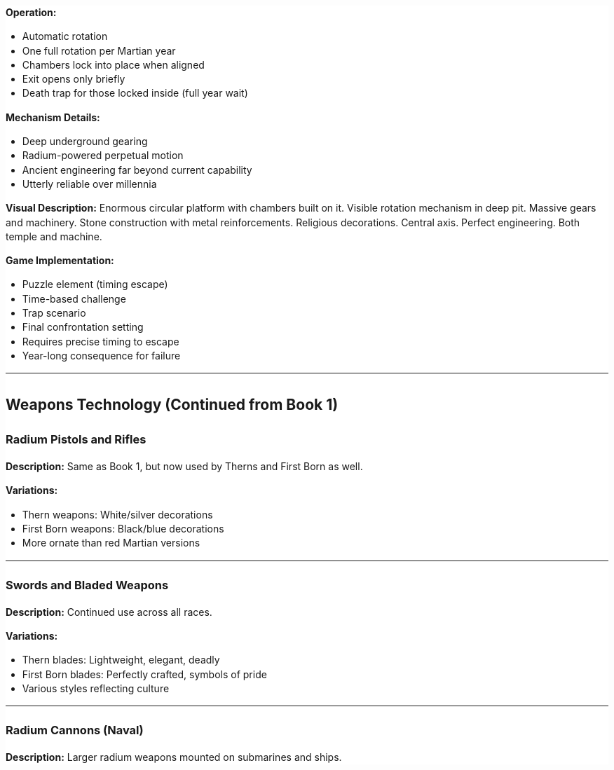 **Operation:**
- Automatic rotation
- One full rotation per Martian year
- Chambers lock into place when aligned
- Exit opens only briefly
- Death trap for those locked inside (full year wait)

**Mechanism Details:**
- Deep underground gearing
- Radium-powered perpetual motion
- Ancient engineering far beyond current capability
- Utterly reliable over millennia

**Visual Description:**
Enormous circular platform with chambers built on it. Visible rotation mechanism in deep pit. Massive gears and machinery. Stone construction with metal reinforcements. Religious decorations. Central axis. Perfect engineering. Both temple and machine.

**Game Implementation:**
- Puzzle element (timing escape)
- Time-based challenge
- Trap scenario
- Final confrontation setting
- Requires precise timing to escape
- Year-long consequence for failure

---

## Weapons Technology (Continued from Book 1)

### Radium Pistols and Rifles
**Description:** Same as Book 1, but now used by Therns and First Born as well.

**Variations:**
- Thern weapons: White/silver decorations
- First Born weapons: Black/blue decorations
- More ornate than red Martian versions

---

### Swords and Bladed Weapons
**Description:** Continued use across all races.

**Variations:**
- Thern blades: Lightweight, elegant, deadly
- First Born blades: Perfectly crafted, symbols of pride
- Various styles reflecting culture

---

### Radium Cannons (Naval)
**Description:** Larger radium weapons mounted on submarines and ships.
